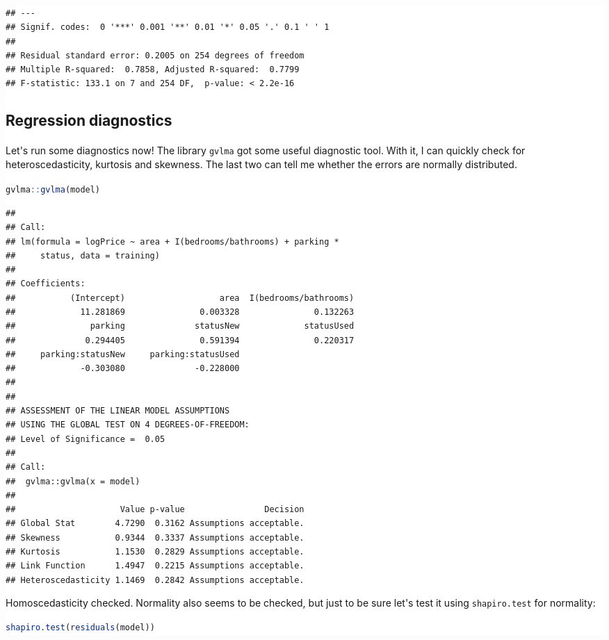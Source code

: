 ```
## ---
## Signif. codes:  0 '***' 0.001 '**' 0.01 '*' 0.05 '.' 0.1 ' ' 1
## 
## Residual standard error: 0.2005 on 254 degrees of freedom
## Multiple R-squared:  0.7858,	Adjusted R-squared:  0.7799 
## F-statistic: 133.1 on 7 and 254 DF,  p-value: < 2.2e-16
```

## Regression diagnostics

Let's run some diagnostics now! The library `gvlma` got some useful diagnostic tool. With it, I can quickly check for heteroscedasticity, kurtosis and skewness. The last two can tell me whether the errors are normally distributed.


```r
gvlma::gvlma(model)
```

```
## 
## Call:
## lm(formula = logPrice ~ area + I(bedrooms/bathrooms) + parking * 
##     status, data = training)
## 
## Coefficients:
##           (Intercept)                   area  I(bedrooms/bathrooms)  
##             11.281869               0.003328               0.132263  
##               parking              statusNew             statusUsed  
##              0.294405               0.591394               0.220317  
##     parking:statusNew     parking:statusUsed  
##             -0.303080              -0.228000  
## 
## 
## ASSESSMENT OF THE LINEAR MODEL ASSUMPTIONS
## USING THE GLOBAL TEST ON 4 DEGREES-OF-FREEDOM:
## Level of Significance =  0.05 
## 
## Call:
##  gvlma::gvlma(x = model) 
## 
##                     Value p-value                Decision
## Global Stat        4.7290  0.3162 Assumptions acceptable.
## Skewness           0.9344  0.3337 Assumptions acceptable.
## Kurtosis           1.1530  0.2829 Assumptions acceptable.
## Link Function      1.4947  0.2215 Assumptions acceptable.
## Heteroscedasticity 1.1469  0.2842 Assumptions acceptable.
```

Homoscedasticity checked. Normality also seems to be checked, but just to be sure let's test it using `shapiro.test` for normality:


```r
shapiro.test(residuals(model))
```
